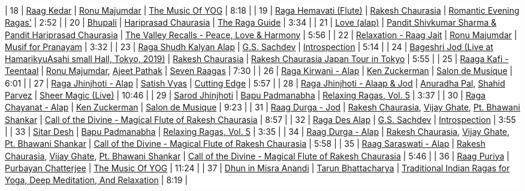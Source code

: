 | 18 | [Raag Kedar](https://open.spotify.com/track/4T6cqFR1Kz0vHMHJNzXjXF) | [Ronu Majumdar](https://open.spotify.com/artist/2BtkOvKNQUqyBvK5pnSx3P) | [The Music Of YOG](https://open.spotify.com/album/0ak4eeLnwDMHIVUtXLWmAc) | 8:18 |
| 19 | [Raga Hemavati \(Flute\)](https://open.spotify.com/track/5lSSnYTe9Fm2KsHSnybC4F) | [Rakesh Chaurasia](https://open.spotify.com/artist/10LLaI6A4jACT6M5ddEEFg) | [Romantic Evening Ragas'](https://open.spotify.com/album/5nYb3oYwbDYkWyb85ShfyM) | 2:52 |
| 20 | [Bhupali](https://open.spotify.com/track/3hfh3VfPtFVtB9KnuNtJXo) | [Hariprasad Chaurasia](https://open.spotify.com/artist/7CozfB3IEACZpAelpwkUon) | [The Raga Guide](https://open.spotify.com/album/6LX6cgc3VpmVozT2wz83yy) | 3:34 |
| 21 | [Love \(alap\)](https://open.spotify.com/track/3NtO6vGj5BjIHT9Fq9FRZH) | [Pandit Shivkumar Sharma & Pandit Hariprasad Chaurasia](https://open.spotify.com/artist/1nJHIxlczWcRhAGZLY1qom) | [The Valley Recalls \- Peace, Love & Harmony](https://open.spotify.com/album/2B5qYV1Iqjwsn8AIHVf9d9) | 5:56 |
| 22 | [Relaxation \- Raag Jait](https://open.spotify.com/track/0E9aOMjzS8yUjFA2aJb5n3) | [Ronu Majumdar](https://open.spotify.com/artist/2BtkOvKNQUqyBvK5pnSx3P) | [Musif for Pranayam](https://open.spotify.com/album/6KzAy86ME616Yomegh4cWc) | 3:32 |
| 23 | [Raga Shudh Kalyan Alap](https://open.spotify.com/track/5K56gLQIT9UhXcENzvBr7r) | [G.S\. Sachdev](https://open.spotify.com/artist/6jGk8eDMQBWb1IjNLI51Yz) | [Introspection](https://open.spotify.com/album/2pDuvSYsImOFjzdlMf7XpQ) | 5:14 |
| 24 | [Bageshri Jod \(Live at HamarikyuAsahi small Hall, Tokyo, 2019\)](https://open.spotify.com/track/26PzvkbEvM1k1uF7M0ulOT) | [Rakesh Chaurasia](https://open.spotify.com/artist/10LLaI6A4jACT6M5ddEEFg) | [Rakesh Chaurasia Japan Tour in Tokyo](https://open.spotify.com/album/2SYkCX9qxasWrrA2oM1EMj) | 5:55 |
| 25 | [Raaga Kafi \- Teentaal](https://open.spotify.com/track/4G526MTBK3TpdNBpvvYO3Z) | [Ronu Majumdar](https://open.spotify.com/artist/2BtkOvKNQUqyBvK5pnSx3P), [Ajeet Pathak](https://open.spotify.com/artist/6RewthLD9pGHUn5dmLVaBh) | [Seven Raagas](https://open.spotify.com/album/2DhxWPxZBSFirR62g3I4Zd) | 7:30 |
| 26 | [Raga Kirwani \- Alap](https://open.spotify.com/track/68zB5Hx9Lk23S3CvqeQdFK) | [Ken Zuckerman](https://open.spotify.com/artist/0Qlqyvs4Clg3MhIRwxx5ku) | [Salon de Musique](https://open.spotify.com/album/2qGpTMsaE3KL0SsmtcbxQX) | 6:01 |
| 27 | [Raga Jhinjhoti \- Alap](https://open.spotify.com/track/5TwyVQzzKcTVSNqDC9ojWP) | [Satish Vyas](https://open.spotify.com/artist/5VjvnatSJPsJtYQIX2qOlV) | [Cutting Edge](https://open.spotify.com/album/5jrFE5JZsHBnC7UqRx9JV7) | 5:57 |
| 28 | [Raga Jhinjhoti \- Alaap &amp; Jod](https://open.spotify.com/track/6BGFXeqHcVvxJGZ15flXIc) | [Anuradha Pal](https://open.spotify.com/artist/3dwrhshMCjEwJxJDEbWXWT), [Shahid Parvez](https://open.spotify.com/artist/4UzSI1MLxlF0T0QryIfgoh) | [Sheer Magic \(Live\)](https://open.spotify.com/album/3DXhI8f3hsxoeR05cBiebr) | 10:46 |
| 29 | [Sarod Jhinjhoti](https://open.spotify.com/track/5BAHbAUAw5zoeaWM9Q51yM) | [Bapu Padmanabha](https://open.spotify.com/artist/5Sf70jLYRR15STASRqsC3x) | [Relaxing Ragas, Vol\. 5](https://open.spotify.com/album/5lSKOHtzMpxfh1nVr53dGI) | 3:37 |
| 30 | [Raga Chayanat \- Alap](https://open.spotify.com/track/7CQ1mfQTmIJx8T1ZiYlICx) | [Ken Zuckerman](https://open.spotify.com/artist/0Qlqyvs4Clg3MhIRwxx5ku) | [Salon de Musique](https://open.spotify.com/album/2qGpTMsaE3KL0SsmtcbxQX) | 9:23 |
| 31 | [Raag Durga \- Jod](https://open.spotify.com/track/4YXKlB0mEqAhmXXi9nNhk4) | [Rakesh Chaurasia](https://open.spotify.com/artist/10LLaI6A4jACT6M5ddEEFg), [Vijay Ghate](https://open.spotify.com/artist/7ETcoV7VniCB1EvWjtbMMU), [Pt\. Bhawani Shankar](https://open.spotify.com/artist/483a0T0I96l0BLsJILbOVF) | [Call of the Divine \- Magical Flute of Rakesh Chaurasia](https://open.spotify.com/album/599KZQj3bgW8DtIVaxNSjB) | 8:57 |
| 32 | [Raga Des Alap](https://open.spotify.com/track/4a5DylC4oxQbPV11a7kW1X) | [G.S\. Sachdev](https://open.spotify.com/artist/6jGk8eDMQBWb1IjNLI51Yz) | [Introspection](https://open.spotify.com/album/2pDuvSYsImOFjzdlMf7XpQ) | 3:55 |
| 33 | [Sitar Desh](https://open.spotify.com/track/74KQTFppDkD7jYakAgdQ5Q) | [Bapu Padmanabha](https://open.spotify.com/artist/5Sf70jLYRR15STASRqsC3x) | [Relaxing Ragas, Vol\. 5](https://open.spotify.com/album/5lSKOHtzMpxfh1nVr53dGI) | 3:35 |
| 34 | [Raag Durga \- Alap](https://open.spotify.com/track/5rIqVirVbzjmEIiwTlt9ag) | [Rakesh Chaurasia](https://open.spotify.com/artist/10LLaI6A4jACT6M5ddEEFg), [Vijay Ghate](https://open.spotify.com/artist/7ETcoV7VniCB1EvWjtbMMU), [Pt\. Bhawani Shankar](https://open.spotify.com/artist/483a0T0I96l0BLsJILbOVF) | [Call of the Divine \- Magical Flute of Rakesh Chaurasia](https://open.spotify.com/album/599KZQj3bgW8DtIVaxNSjB) | 5:58 |
| 35 | [Raag Saraswati \- Alap](https://open.spotify.com/track/53abiWUKbfA6lfMp3khetS) | [Rakesh Chaurasia](https://open.spotify.com/artist/10LLaI6A4jACT6M5ddEEFg), [Vijay Ghate](https://open.spotify.com/artist/7ETcoV7VniCB1EvWjtbMMU), [Pt\. Bhawani Shankar](https://open.spotify.com/artist/483a0T0I96l0BLsJILbOVF) | [Call of the Divine \- Magical Flute of Rakesh Chaurasia](https://open.spotify.com/album/599KZQj3bgW8DtIVaxNSjB) | 5:46 |
| 36 | [Raag Puriya](https://open.spotify.com/track/3nqZPfwkcE9NCOqUe32Aps) | [Purbayan Chatterjee](https://open.spotify.com/artist/7cOq32s7XaaDAgYnMp7aPW) | [The Music Of YOG](https://open.spotify.com/album/0ak4eeLnwDMHIVUtXLWmAc) | 11:24 |
| 37 | [Dhun in Misra Anandi](https://open.spotify.com/track/3p7Z5jTeZLjDk7bruuPVs6) | [Tarun Bhattacharya](https://open.spotify.com/artist/75pVYyeJxeZZMforYr50pA) | [Traditional Indian Ragas for Yoga, Deep Meditation, And Relaxation](https://open.spotify.com/album/2OgurzMcXr4zLdFCjhflQx) | 8:19 |